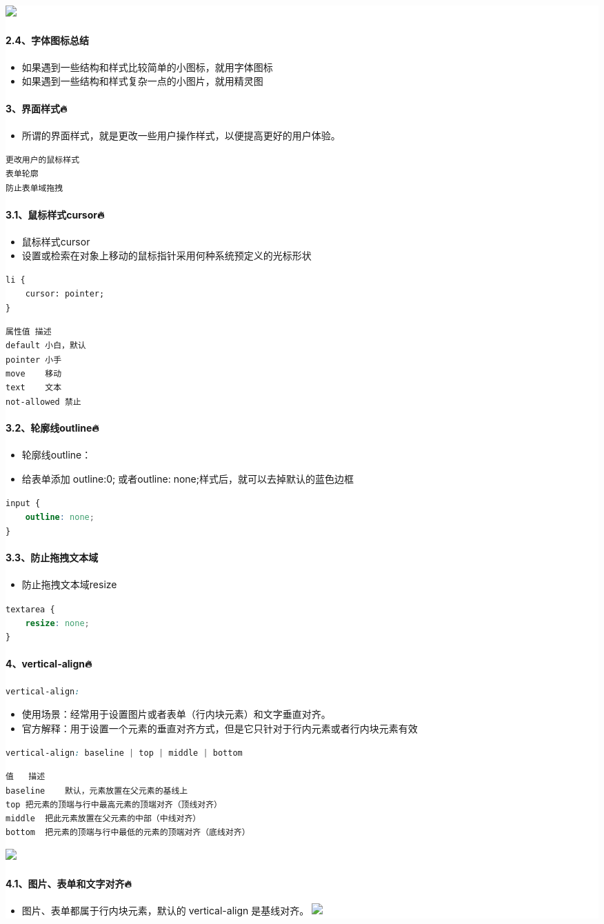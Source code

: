 ![](https://img-blog.csdnimg.cn/ec0439450c03456483a147d5b0eafef5.png?x-oss-process=image/watermark,type_ZmFuZ3poZW5naGVpdGk,shadow_10,text_aHR0cHM6Ly9ibG9nLmNzZG4ubmV0L0F1Z2Vuc3Rlcm5fUVhM,size_16,color_FFFFFF,t_70#pic_center)
#### 2.4、字体图标总结
* 如果遇到一些结构和样式比较简单的小图标，就用字体图标
* 如果遇到一些结构和样式复杂一点的小图片，就用精灵图
#### 3、界面样式🔥
* 所谓的界面样式，就是更改一些用户操作样式，以便提高更好的用户体验。
```
更改用户的鼠标样式
表单轮廓
防止表单域拖拽
```
#### 3.1、鼠标样式cursor🔥
* 鼠标样式cursor
* 设置或检索在对象上移动的鼠标指针采用何种系统预定义的光标形状
```
li {
    cursor: pointer; 
}
```
```
属性值	描述
default	小白，默认
pointer	小手
move	移动
text	文本
not-allowed	禁止
```
#### 3.2、轮廓线outline🔥
- 轮廓线outline：
* 给表单添加 outline:0; 或者outline: none;样式后，就可以去掉默认的蓝色边框
```css
input {
    outline: none;
}
```
#### 3.3、防止拖拽文本域
- 防止拖拽文本域resize
```css
textarea {
    resize: none;
}
```
#### 4、vertical-align🔥
```css
vertical-align:
```
* 使用场景：经常用于设置图片或者表单（行内块元素）和文字垂直对齐。
* 官方解释：用于设置一个元素的垂直对齐方式，但是它只针对于行内元素或者行内块元素有效
```css
vertical-align: baseline | top | middle | bottom
```
```css
值	描述
baseline	默认，元素放置在父元素的基线上
top	把元素的顶端与行中最高元素的顶端对齐（顶线对齐）
middle	把此元素放置在父元素的中部（中线对齐）
bottom	把元素的顶端与行中最低的元素的顶端对齐（底线对齐）
```
![](https://img-blog.csdnimg.cn/2f7832a64527405181bd3edbcd3a736a.png?x-oss-process=image/watermark,type_ZmFuZ3poZW5naGVpdGk,shadow_10,text_aHR0cHM6Ly9ibG9nLmNzZG4ubmV0L0F1Z2Vuc3Rlcm5fUVhM,size_16,color_FFFFFF,t_70#pic_center)
#### 4.1、图片、表单和文字对齐🔥
* 图片、表单都属于行内块元素，默认的 vertical-align 是基线对齐。
![](https://img-blog.csdnimg.cn/159dbd0d98f941f5b17eb713341d3c64.png?x-oss-process=image/watermark,type_ZmFuZ3poZW5naGVpdGk,shadow_10,text_aHR0cHM6Ly9ibG9nLmNzZG4ubmV0L0F1Z2Vuc3Rlcm5fUVhM,size_16,color_FFFFFF,t_70#pic_center)